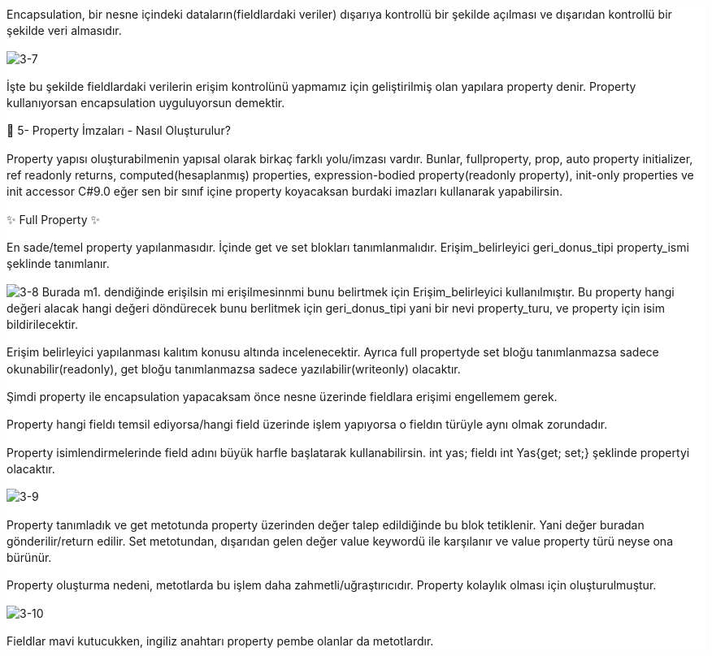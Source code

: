 Encapsulation, bir nesne içindeki dataların(fieldlardaki veriler) dışarıya kontrollü bir şekilde açılması ve dışarıdan kontrollü bir şekilde veri almasıdır.

![3-7](https://github.com/user-attachments/assets/f019fb95-34bb-4259-bb6b-682595215196)

İşte bu şekilde fieldlardaki verilerin erişim kontrolünü yapmamız için geliştirilmiş olan yapılara property denir. Property kullanıyorsan encapsulation uyguluyorsun demektir. 

👋 5- Property İmzaları - Nasıl Oluşturulur?

Property yapısı oluşturabilmenin yapısal olarak birkaç farklı yolu/imzası vardır. Bunlar, 
fullproperty, 
prop, 
auto property initializer, 
ref readonly returns, 
computed(hesaplanmış) properties, 
expression-bodied property(readonly property), 
init-only properties ve init accessor C#9.0
eğer sen bir sınıf içine property koyacaksan burdaki imazları kullanarak yapabilirsin.

✨ Full Property ✨

En sade/temel property yapılanmasıdır. 
İçinde get ve set blokları tanımlanmalıdır.
Erişim_belirleyici geri_donus_tipi property_ismi şeklinde tanımlanır.

![3-8](https://github.com/user-attachments/assets/5e330abb-f518-4e8e-8562-ad2db6614f81)
Burada m1. dendiğinde erişilsin mi erişilmesinnmi bunu belirtmek için Erişim_belirleyici kullanılmıştır. Bu property hangi değeri alacak hangi değeri döndürecek bunu berlitmek için geri_donus_tipi yani bir nevi property_turu, ve property için isim bildirilecektir. 

Erişim belirleyici yapılanması kalıtım konusu altında incelenecektir.
Ayrıca full propertyde set bloğu tanımlanmazsa sadece okunabilir(readonly), get bloğu tanımlanmazsa sadece yazılabilir(writeonly) olacaktır.

Şimdi property ile encapsulation yapacaksam önce nesne üzerinde fieldlara erişimi engellemem gerek.

Property hangi fieldı temsil ediyorsa/hangi field üzerinde işlem yapıyorsa o fieldın türüyle aynı olmak zorundadır. 

Property isimlendirmelerinde field adını büyük harfle başlatarak kullanabilirsin.
int yas; fieldı int Yas{get; set;} şeklinde propertyi olacaktır.

![3-9](https://github.com/user-attachments/assets/7208272b-605e-4a1e-9255-a6f081886773)

Property tanımladık ve get metotunda property üzerinden değer talep edildiğinde bu blok tetiklenir. Yani değer buradan gönderilir/return edilir. Set metotundan, dışarıdan gelen değer value keywordü ile karşılanır ve value property türü neyse ona bürünür. 

Property oluşturma nedeni, metotlarda bu işlem daha zahmetli/uğraştırıcıdır. Property kolaylık olması için oluşturulmuştur.

![3-10](https://github.com/user-attachments/assets/54f8c238-8c4f-42d6-823f-b82c07500354)

Fieldlar mavi kutucukken, ingiliz anahtarı property pembe olanlar da metotlardır.
